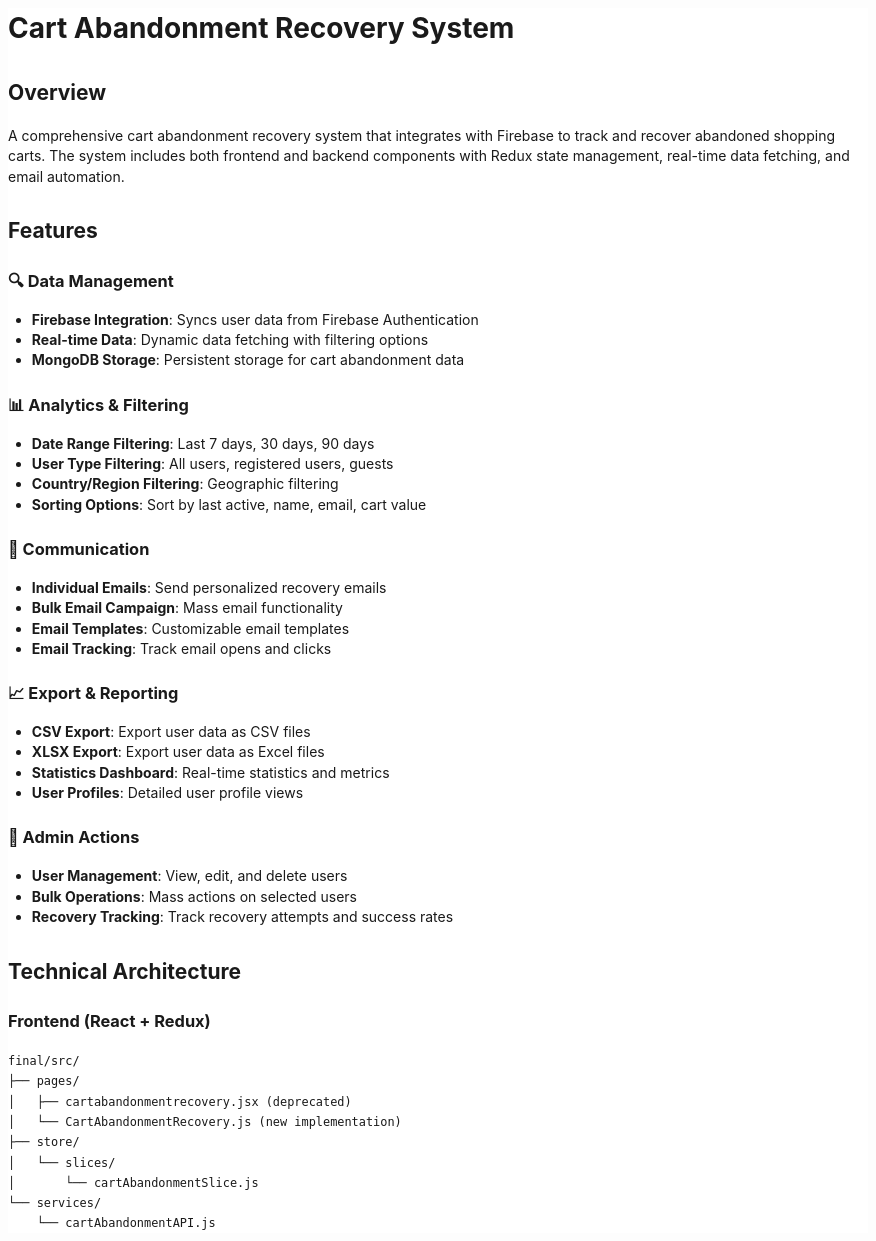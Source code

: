 # Cart Abandonment Recovery System

## Overview

A comprehensive cart abandonment recovery system that integrates with Firebase to track and recover abandoned shopping carts. The system includes both frontend and backend components with Redux state management, real-time data fetching, and email automation.

## Features

### 🔍 Data Management
- **Firebase Integration**: Syncs user data from Firebase Authentication
- **Real-time Data**: Dynamic data fetching with filtering options
- **MongoDB Storage**: Persistent storage for cart abandonment data

### 📊 Analytics & Filtering
- **Date Range Filtering**: Last 7 days, 30 days, 90 days
- **User Type Filtering**: All users, registered users, guests
- **Country/Region Filtering**: Geographic filtering
- **Sorting Options**: Sort by last active, name, email, cart value

### 📧 Communication
- **Individual Emails**: Send personalized recovery emails
- **Bulk Email Campaign**: Mass email functionality
- **Email Templates**: Customizable email templates
- **Email Tracking**: Track email opens and clicks

### 📈 Export & Reporting
- **CSV Export**: Export user data as CSV files
- **XLSX Export**: Export user data as Excel files
- **Statistics Dashboard**: Real-time statistics and metrics
- **User Profiles**: Detailed user profile views

### 🔧 Admin Actions
- **User Management**: View, edit, and delete users
- **Bulk Operations**: Mass actions on selected users
- **Recovery Tracking**: Track recovery attempts and success rates

## Technical Architecture

### Frontend (React + Redux)
```
final/src/
├── pages/
│   ├── cartabandonmentrecovery.jsx (deprecated)
│   └── CartAbandonmentRecovery.js (new implementation)
├── store/
│   └── slices/
│       └── cartAbandonmentSlice.js
└── services/
    └── cartAbandonmentAPI.js
```
